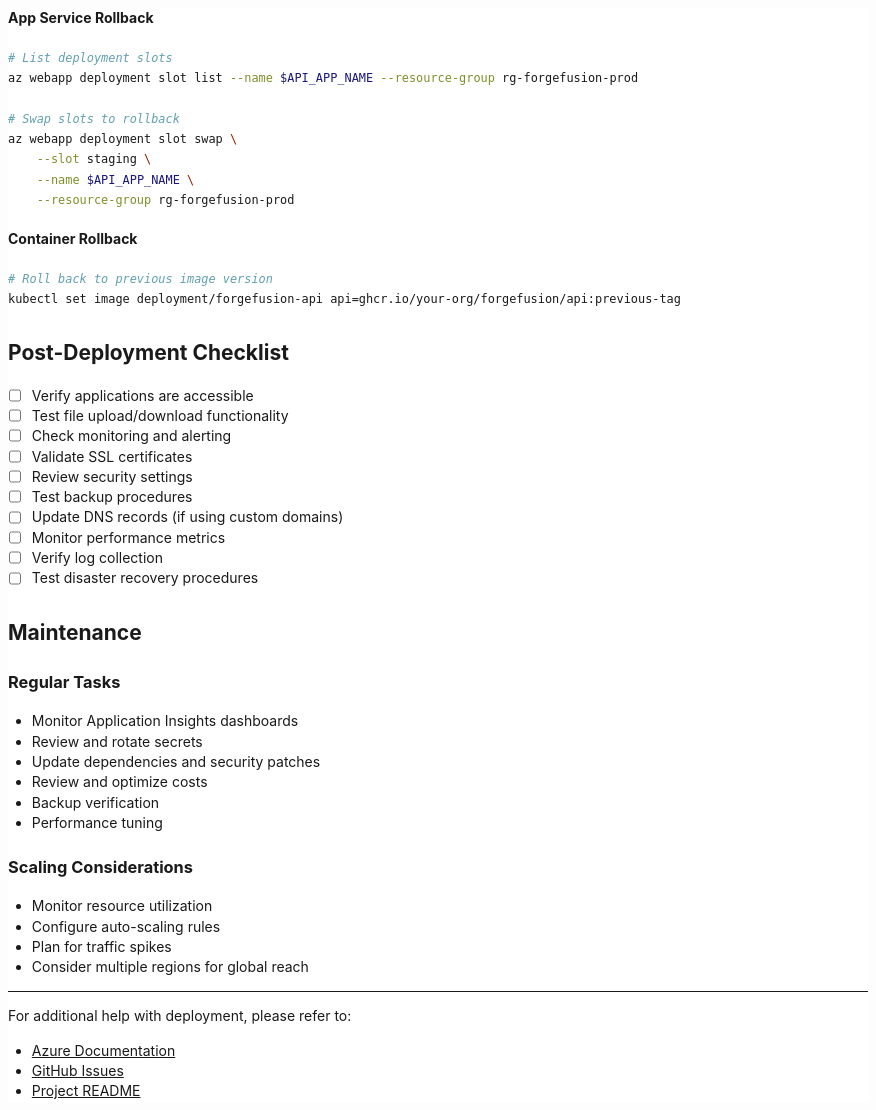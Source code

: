 #### App Service Rollback
```bash
# List deployment slots
az webapp deployment slot list --name $API_APP_NAME --resource-group rg-forgefusion-prod

# Swap slots to rollback
az webapp deployment slot swap \
    --slot staging \
    --name $API_APP_NAME \
    --resource-group rg-forgefusion-prod
```

#### Container Rollback
```bash
# Roll back to previous image version
kubectl set image deployment/forgefusion-api api=ghcr.io/your-org/forgefusion/api:previous-tag
```

## Post-Deployment Checklist

- [ ] Verify applications are accessible
- [ ] Test file upload/download functionality
- [ ] Check monitoring and alerting
- [ ] Validate SSL certificates
- [ ] Review security settings
- [ ] Test backup procedures
- [ ] Update DNS records (if using custom domains)
- [ ] Monitor performance metrics
- [ ] Verify log collection
- [ ] Test disaster recovery procedures

## Maintenance

### Regular Tasks
- Monitor Application Insights dashboards
- Review and rotate secrets
- Update dependencies and security patches
- Review and optimize costs
- Backup verification
- Performance tuning

### Scaling Considerations
- Monitor resource utilization
- Configure auto-scaling rules
- Plan for traffic spikes
- Consider multiple regions for global reach

---

For additional help with deployment, please refer to:
- [Azure Documentation](https://docs.microsoft.com/en-us/azure/)
- [GitHub Issues](https://github.com/your-org/ForgeFusion.Fileprocessing/issues)
- [Project README](../README.md)